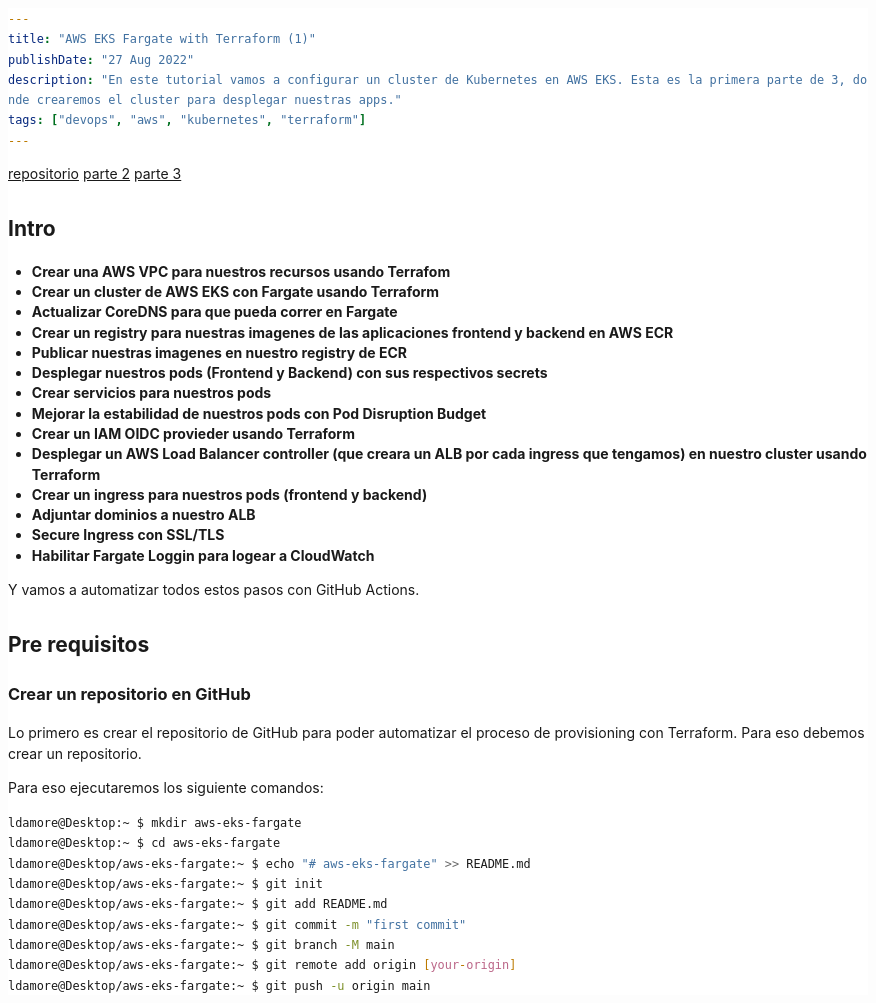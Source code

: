 ```yaml
---
title: "AWS EKS Fargate with Terraform (1)"
publishDate: "27 Aug 2022"
description: "En este tutorial vamos a configurar un cluster de Kubernetes en AWS EKS. Esta es la primera parte de 3, donde crearemos el cluster para desplegar nuestras apps."
tags: ["devops", "aws", "kubernetes", "terraform"]
---
```


[repositorio](https://github.com/Lautarodamore/aws-eks-fargate-workshop)
[parte 2](https://github.com/Lautarodamore/aws-eks-fargate-workshop)
[parte 3](https://github.com/Lautarodamore/aws-eks-fargate-workshop)

## Intro
- **Crear una AWS VPC para nuestros recursos usando Terrafom**
- **Crear un cluster de AWS EKS con Fargate usando Terraform**
- **Actualizar CoreDNS para que pueda correr en Fargate**
- **Crear un registry para nuestras imagenes de las aplicaciones frontend y backend en AWS ECR**
- **Publicar nuestras imagenes en nuestro registry de ECR**
- **Desplegar nuestros pods (Frontend y Backend) con sus respectivos secrets**
- **Crear servicios para nuestros pods**
- **Mejorar la estabilidad de nuestros pods con Pod Disruption Budget**
- **Crear un IAM OIDC provieder usando Terraform**
- **Desplegar un AWS Load Balancer controller (que creara un ALB por cada ingress que tengamos) en nuestro cluster usando Terraform**
- **Crear un ingress para nuestros pods (frontend y backend)**
- **Adjuntar dominios a nuestro ALB**
- **Secure Ingress con SSL/TLS**
- **Habilitar Fargate Loggin para logear a CloudWatch**

Y vamos a automatizar todos estos pasos con GitHub Actions.

## Pre requisitos

### Crear un repositorio en GitHub

Lo primero es crear el repositorio de GitHub para poder automatizar el proceso de provisioning con Terraform. Para eso debemos crear un repositorio.

Para eso ejecutaremos los siguiente comandos:

```bash
ldamore@Desktop:~ $ mkdir aws-eks-fargate
ldamore@Desktop:~ $ cd aws-eks-fargate
ldamore@Desktop/aws-eks-fargate:~ $ echo "# aws-eks-fargate" >> README.md
ldamore@Desktop/aws-eks-fargate:~ $ git init
ldamore@Desktop/aws-eks-fargate:~ $ git add README.md
ldamore@Desktop/aws-eks-fargate:~ $ git commit -m "first commit"
ldamore@Desktop/aws-eks-fargate:~ $ git branch -M main
ldamore@Desktop/aws-eks-fargate:~ $ git remote add origin [your-origin]
ldamore@Desktop/aws-eks-fargate:~ $ git push -u origin main
```
